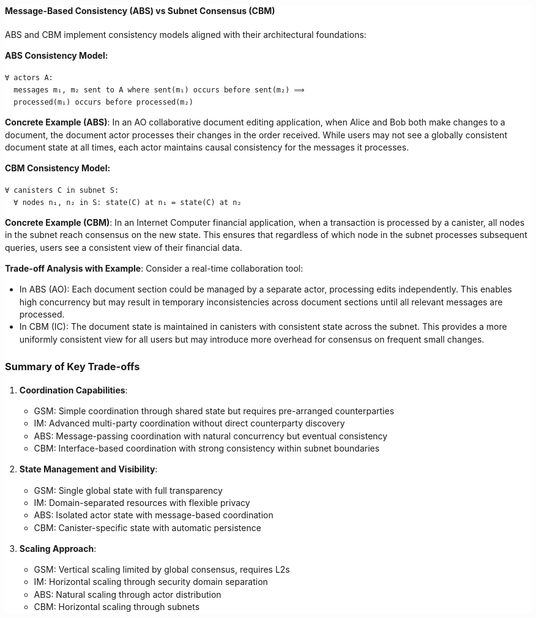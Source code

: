 #### Message-Based Consistency (ABS) vs Subnet Consensus (CBM)

ABS and CBM implement consistency models aligned with their architectural foundations:

**ABS Consistency Model:**
```
∀ actors A:
  messages m₁, m₂ sent to A where sent(m₁) occurs before sent(m₂) ⟹
  processed(m₁) occurs before processed(m₂)
```

**Concrete Example (ABS)**: In an AO collaborative document editing application, when Alice and Bob both make changes to a document, the document actor processes their changes in the order received. While users may not see a globally consistent document state at all times, each actor maintains causal consistency for the messages it processes.

**CBM Consistency Model:**
```
∀ canisters C in subnet S:
  ∀ nodes n₁, n₂ in S: state(C) at n₁ = state(C) at n₂
```

**Concrete Example (CBM)**: In an Internet Computer financial application, when a transaction is processed by a canister, all nodes in the subnet reach consensus on the new state. This ensures that regardless of which node in the subnet processes subsequent queries, users see a consistent view of their financial data.

**Trade-off Analysis with Example**: Consider a real-time collaboration tool:
- In ABS (AO): Each document section could be managed by a separate actor, processing edits independently. This enables high concurrency but may result in temporary inconsistencies across document sections until all relevant messages are processed.
- In CBM (IC): The document state is maintained in canisters with consistent state across the subnet. This provides a more uniformly consistent view for all users but may introduce more overhead for consensus on frequent small changes.

### Summary of Key Trade-offs

1. **Coordination Capabilities**:
   - GSM: Simple coordination through shared state but requires pre-arranged counterparties
   - IM: Advanced multi-party coordination without direct counterparty discovery
   - ABS: Message-passing coordination with natural concurrency but eventual consistency
   - CBM: Interface-based coordination with strong consistency within subnet boundaries

2. **State Management and Visibility**:
   - GSM: Single global state with full transparency
   - IM: Domain-separated resources with flexible privacy
   - ABS: Isolated actor state with message-based coordination
   - CBM: Canister-specific state with automatic persistence

3. **Scaling Approach**:
   - GSM: Vertical scaling limited by global consensus, requires L2s
   - IM: Horizontal scaling through security domain separation
   - ABS: Natural scaling through actor distribution
   - CBM: Horizontal scaling through subnets
